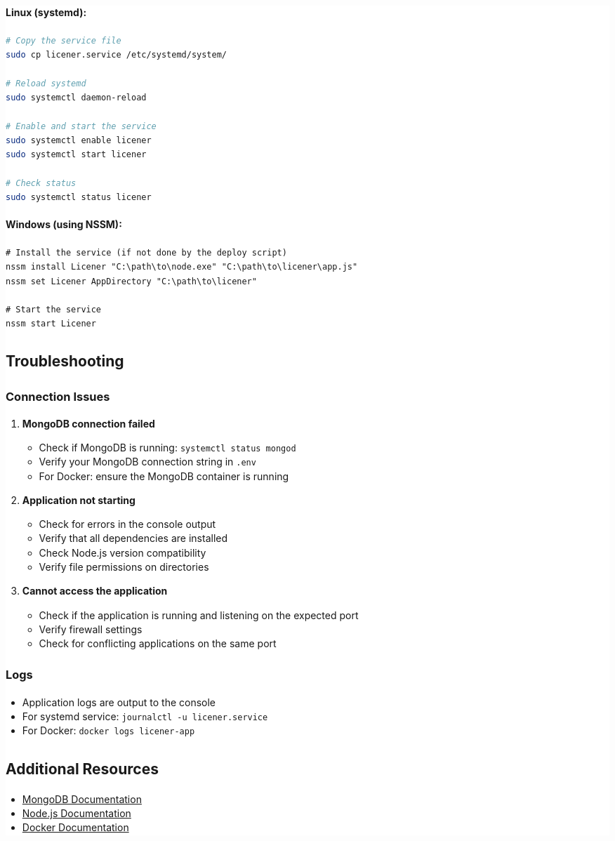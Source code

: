 #### Linux (systemd):
```bash
# Copy the service file
sudo cp licener.service /etc/systemd/system/

# Reload systemd
sudo systemctl daemon-reload

# Enable and start the service
sudo systemctl enable licener
sudo systemctl start licener

# Check status
sudo systemctl status licener
```

#### Windows (using NSSM):
```batch
# Install the service (if not done by the deploy script)
nssm install Licener "C:\path\to\node.exe" "C:\path\to\licener\app.js"
nssm set Licener AppDirectory "C:\path\to\licener"

# Start the service
nssm start Licener
```

## Troubleshooting

### Connection Issues

1. **MongoDB connection failed**
   - Check if MongoDB is running: `systemctl status mongod`
   - Verify your MongoDB connection string in `.env`
   - For Docker: ensure the MongoDB container is running

2. **Application not starting**
   - Check for errors in the console output
   - Verify that all dependencies are installed
   - Check Node.js version compatibility
   - Verify file permissions on directories

3. **Cannot access the application**
   - Check if the application is running and listening on the expected port
   - Verify firewall settings
   - Check for conflicting applications on the same port

### Logs

- Application logs are output to the console
- For systemd service: `journalctl -u licener.service`
- For Docker: `docker logs licener-app`

## Additional Resources

- [MongoDB Documentation](https://docs.mongodb.com/)
- [Node.js Documentation](https://nodejs.org/en/docs/)
- [Docker Documentation](https://docs.docker.com/)